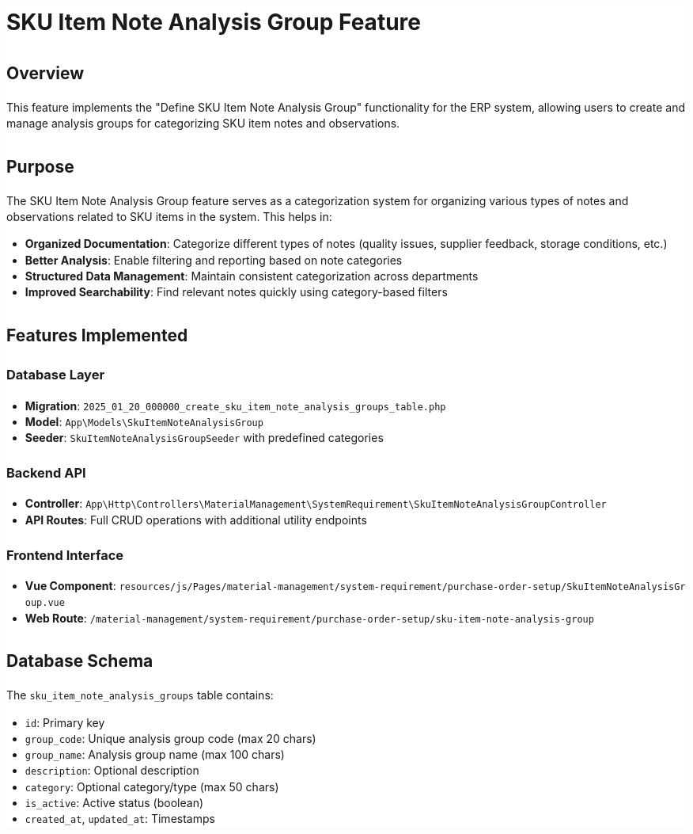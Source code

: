 # SKU Item Note Analysis Group Feature

## Overview

This feature implements the "Define SKU Item Note Analysis Group" functionality for the ERP system, allowing users to create and manage analysis groups for categorizing SKU item notes and observations.

## Purpose

The SKU Item Note Analysis Group feature serves as a categorization system for organizing various types of notes and observations related to SKU items in the system. This helps in:

- **Organized Documentation**: Categorize different types of notes (quality issues, supplier feedback, storage conditions, etc.)
- **Better Analysis**: Enable filtering and reporting based on note categories
- **Structured Data Management**: Maintain consistent categorization across departments
- **Improved Searchability**: Find relevant notes quickly using category-based filters

## Features Implemented

### Database Layer
- **Migration**: `2025_01_20_000000_create_sku_item_note_analysis_groups_table.php`
- **Model**: `App\Models\SkuItemNoteAnalysisGroup`
- **Seeder**: `SkuItemNoteAnalysisGroupSeeder` with predefined categories

### Backend API
- **Controller**: `App\Http\Controllers\MaterialManagement\SystemRequirement\SkuItemNoteAnalysisGroupController`
- **API Routes**: Full CRUD operations with additional utility endpoints

### Frontend Interface
- **Vue Component**: `resources/js/Pages/material-management/system-requirement/purchase-order-setup/SkuItemNoteAnalysisGroup.vue`
- **Web Route**: `/material-management/system-requirement/purchase-order-setup/sku-item-note-analysis-group`

## Database Schema

The `sku_item_note_analysis_groups` table contains:
- `id`: Primary key
- `group_code`: Unique analysis group code (max 20 chars)
- `group_name`: Analysis group name (max 100 chars)
- `description`: Optional description
- `category`: Optional category/type (max 50 chars)
- `is_active`: Active status (boolean)
- `created_at`, `updated_at`: Timestamps

